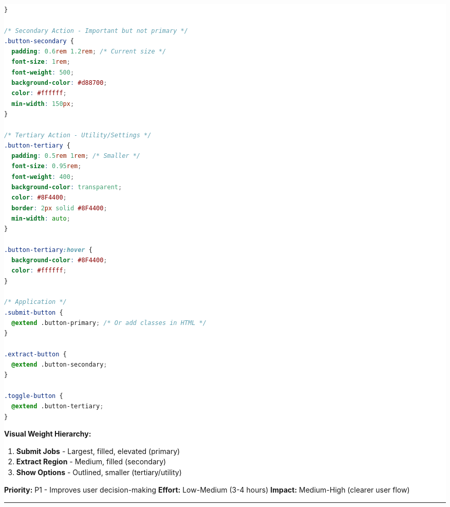 ```css
}

/* Secondary Action - Important but not primary */
.button-secondary {
  padding: 0.6rem 1.2rem; /* Current size */
  font-size: 1rem;
  font-weight: 500;
  background-color: #d88700;
  color: #ffffff;
  min-width: 150px;
}

/* Tertiary Action - Utility/Settings */
.button-tertiary {
  padding: 0.5rem 1rem; /* Smaller */
  font-size: 0.95rem;
  font-weight: 400;
  background-color: transparent;
  color: #8F4400;
  border: 2px solid #8F4400;
  min-width: auto;
}

.button-tertiary:hover {
  background-color: #8F4400;
  color: #ffffff;
}

/* Application */
.submit-button {
  @extend .button-primary; /* Or add classes in HTML */
}

.extract-button {
  @extend .button-secondary;
}

.toggle-button {
  @extend .button-tertiary;
}
```

**Visual Weight Hierarchy:**
1. **Submit Jobs** - Largest, filled, elevated (primary)
2. **Extract Region** - Medium, filled (secondary)
3. **Show Options** - Outlined, smaller (tertiary/utility)

**Priority:** P1 - Improves user decision-making
**Effort:** Low-Medium (3-4 hours)
**Impact:** Medium-High (clearer user flow)

---
